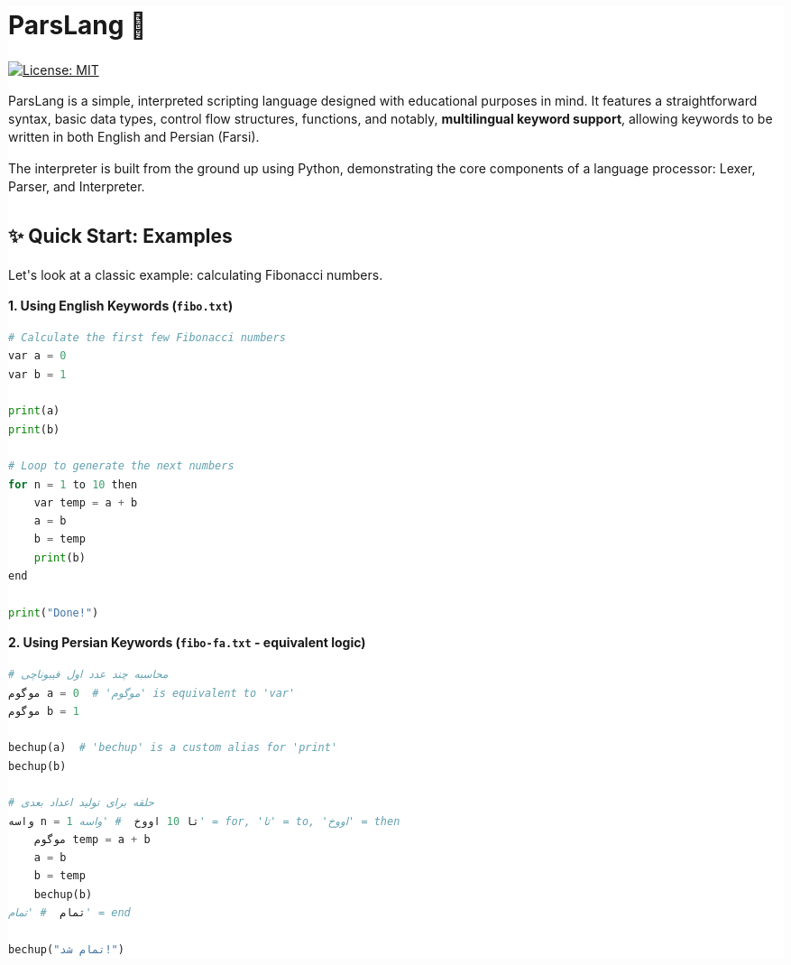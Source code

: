 # ParsLang 🚀

[![License: MIT](https://img.shields.io/badge/License-MIT-yellow.svg)](https://opensource.org/licenses/MIT) 

ParsLang is a simple, interpreted scripting language designed with educational purposes in mind. It features a straightforward syntax, basic data types, control flow structures, functions, and notably, **multilingual keyword support**, allowing keywords to be written in both English and Persian (Farsi).

The interpreter is built from the ground up using Python, demonstrating the core components of a language processor: Lexer, Parser, and Interpreter.

## ✨ Quick Start: Examples

Let's look at a classic example: calculating Fibonacci numbers.

**1. Using English Keywords (`fibo.txt`)**

```python
# Calculate the first few Fibonacci numbers
var a = 0
var b = 1

print(a)
print(b)

# Loop to generate the next numbers
for n = 1 to 10 then
    var temp = a + b
    a = b
    b = temp
    print(b)
end

print("Done!")
```

**2. Using Persian Keywords (`fibo-fa.txt` - equivalent logic)**

```python
# محاسبه چند عدد اول فیبوناچی
موگوم a = 0  # 'موگوم' is equivalent to 'var'
موگوم b = 1

bechup(a)  # 'bechup' is a custom alias for 'print'
bechup(b)

# حلقه برای تولید اعداد بعدی
واسه n = 1 تا 10 اووخ  # 'واسه' = for, 'تا' = to, 'اووخ' = then
    موگوم temp = a + b
    a = b
    b = temp
    bechup(b)
تمام  # 'تمام' = end

bechup("تمام شد!")
```
